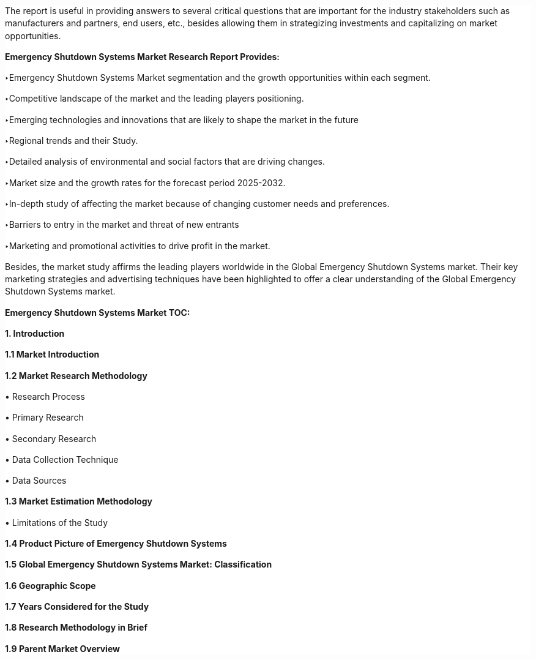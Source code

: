 The report is useful in providing answers to several critical questions that are important for the industry stakeholders such as manufacturers and partners, end users, etc., besides allowing them in strategizing investments and capitalizing on market opportunities.

<strong>Emergency Shutdown Systems Market Research Report Provides:</strong>

<strong>‣</strong>Emergency Shutdown Systems Market segmentation and the growth opportunities within each segment.

<strong>‣</strong>Competitive landscape of the market and the leading players positioning.

<strong>‣</strong>Emerging technologies and innovations that are likely to shape the market in the future

<strong>‣</strong>Regional trends and their Study.

<strong>‣</strong>Detailed analysis of environmental and social factors that are driving changes.

<strong>‣</strong>Market size and the growth rates for the forecast period 2025-2032.

<strong>‣</strong>In-depth study of affecting the market because of changing customer needs and preferences.

<strong>‣</strong>Barriers to entry in the market and threat of new entrants

<strong>‣</strong>Marketing and promotional activities to drive profit in the market.

Besides, the market study affirms the leading players worldwide in the Global Emergency Shutdown Systems market. Their key marketing strategies and advertising techniques have been highlighted to offer a clear understanding of the Global Emergency Shutdown Systems market.

<strong>Emergency Shutdown Systems Market TOC:</strong>

<strong>1. Introduction</strong>

<strong>1.1 Market Introduction</strong>

<strong>1.2 Market Research Methodology</strong>

• Research Process

• Primary Research

• Secondary Research

• Data Collection Technique

• Data Sources

<strong>1.3 Market Estimation Methodology</strong>

• Limitations of the Study

<strong>1.4 Product Picture of Emergency Shutdown Systems</strong>

<strong>1.5 Global Emergency Shutdown Systems Market: Classification</strong>

<strong>1.6 Geographic Scope</strong>

<strong>1.7 Years Considered for the Study</strong>

<strong>1.8 Research Methodology in Brief</strong>

<strong>1.9 Parent Market Overview</strong>
